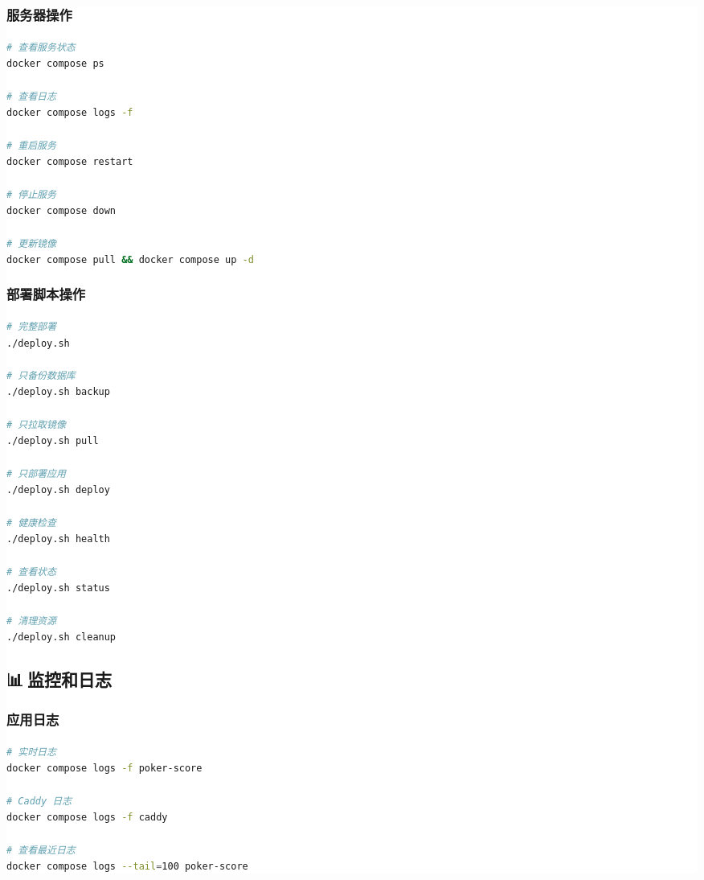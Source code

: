 ### 服务器操作
```bash
# 查看服务状态
docker compose ps

# 查看日志
docker compose logs -f

# 重启服务
docker compose restart

# 停止服务
docker compose down

# 更新镜像
docker compose pull && docker compose up -d
```

### 部署脚本操作
```bash
# 完整部署
./deploy.sh

# 只备份数据库
./deploy.sh backup

# 只拉取镜像
./deploy.sh pull

# 只部署应用
./deploy.sh deploy

# 健康检查
./deploy.sh health

# 查看状态
./deploy.sh status

# 清理资源
./deploy.sh cleanup
```

## 📊 监控和日志

### 应用日志
```bash
# 实时日志
docker compose logs -f poker-score

# Caddy 日志
docker compose logs -f caddy

# 查看最近日志
docker compose logs --tail=100 poker-score
```
